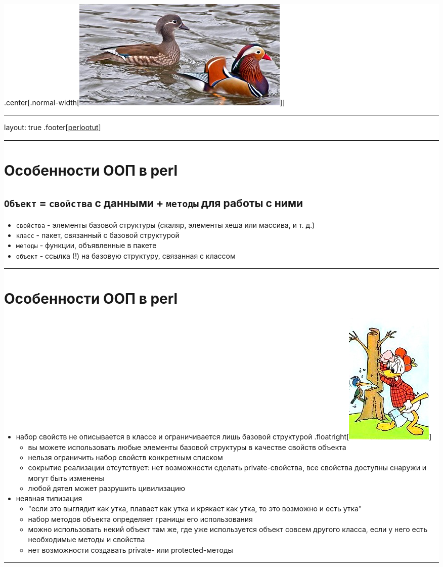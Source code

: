 .center[.normal-width[![image](mandarinki.jpg)]]

---

layout: true
.footer[[perlootut](http://perldoc.perl.org/perlootut.html)]

---

# Особенности ООП в perl

## `Объект` = `свойства` с данными + `методы` для работы с ними

* `свойства` - элементы базовой структуры (скаляр, элементы хеша или массива, и т. д.)
* `класс` - пакет, связанный с базовой структурой
* `методы` - функции, объявленные в пакете
* `объект` - ссылка (!) на базовую структуру, связанная с классом

---

# Особенности ООП в perl

* набор свойств не описывается в классе и ограничивается лишь базовой структурой
.floatright[![Right-aligned image](woodpecker-destroyer.jpg)]
    * вы можете использовать любые элементы базовой структуры в качестве свойств объекта
    * нельзя ограничить набор свойств конкретным списком
    * сокрытие реализации отсутствует: нет возможности сделать private-свойства, все свойства доступны снаружи и могут быть изменены
    * любой дятел может разрушить цивилизацию
* неявная типизация
    * "если это выглядит как утка, плавает как утка и крякает как утка, то это возможно и есть утка"
    * набор методов объекта определяет границы его использования
    * можно использовать некий объект там же, где уже используется объект совсем другого класса, если у него есть необходимые методы и свойства
    * нет возможности создавать private- или protected-методы

---